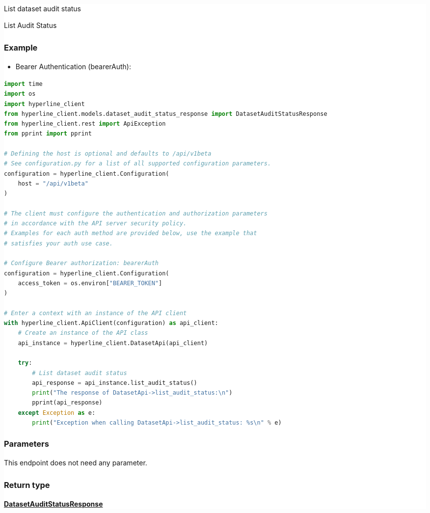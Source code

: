 List dataset audit status

List Audit Status

### Example

* Bearer Authentication (bearerAuth):
```python
import time
import os
import hyperline_client
from hyperline_client.models.dataset_audit_status_response import DatasetAuditStatusResponse
from hyperline_client.rest import ApiException
from pprint import pprint

# Defining the host is optional and defaults to /api/v1beta
# See configuration.py for a list of all supported configuration parameters.
configuration = hyperline_client.Configuration(
    host = "/api/v1beta"
)

# The client must configure the authentication and authorization parameters
# in accordance with the API server security policy.
# Examples for each auth method are provided below, use the example that
# satisfies your auth use case.

# Configure Bearer authorization: bearerAuth
configuration = hyperline_client.Configuration(
    access_token = os.environ["BEARER_TOKEN"]
)

# Enter a context with an instance of the API client
with hyperline_client.ApiClient(configuration) as api_client:
    # Create an instance of the API class
    api_instance = hyperline_client.DatasetApi(api_client)

    try:
        # List dataset audit status
        api_response = api_instance.list_audit_status()
        print("The response of DatasetApi->list_audit_status:\n")
        pprint(api_response)
    except Exception as e:
        print("Exception when calling DatasetApi->list_audit_status: %s\n" % e)
```



### Parameters
This endpoint does not need any parameter.

### Return type

[**DatasetAuditStatusResponse**](DatasetAuditStatusResponse.md)
